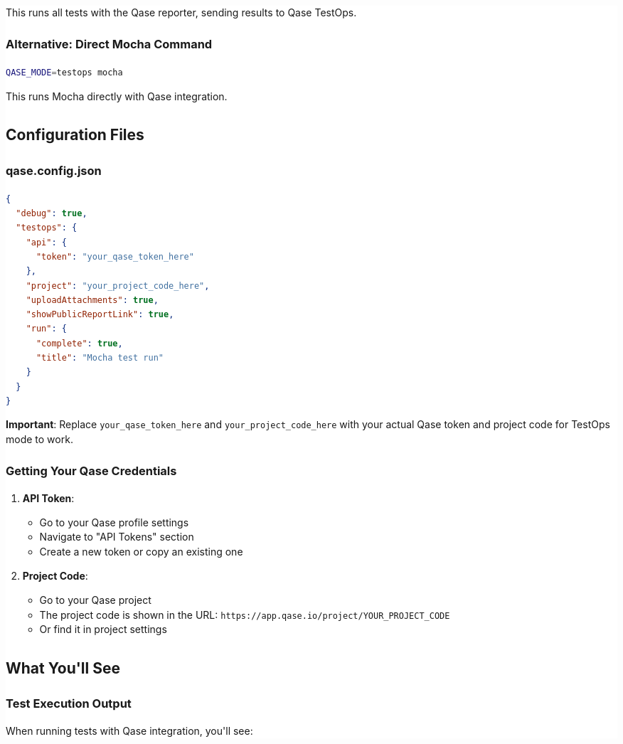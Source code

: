 This runs all tests with the Qase reporter, sending results to Qase TestOps.

### Alternative: Direct Mocha Command

```bash
QASE_MODE=testops mocha
```

This runs Mocha directly with Qase integration.

## Configuration Files

### qase.config.json

```json
{
  "debug": true,
  "testops": {
    "api": {
      "token": "your_qase_token_here"
    },
    "project": "your_project_code_here",
    "uploadAttachments": true,
    "showPublicReportLink": true,
    "run": {
      "complete": true,
      "title": "Mocha test run"
    }
  }
}
```

**Important**: Replace `your_qase_token_here` and `your_project_code_here` with your actual Qase token and project code for TestOps mode to work.

### Getting Your Qase Credentials

1. **API Token**:
   - Go to your Qase profile settings
   - Navigate to "API Tokens" section
   - Create a new token or copy an existing one

2. **Project Code**:
   - Go to your Qase project
   - The project code is shown in the URL: `https://app.qase.io/project/YOUR_PROJECT_CODE`
   - Or find it in project settings

## What You'll See

### Test Execution Output

When running tests with Qase integration, you'll see:
